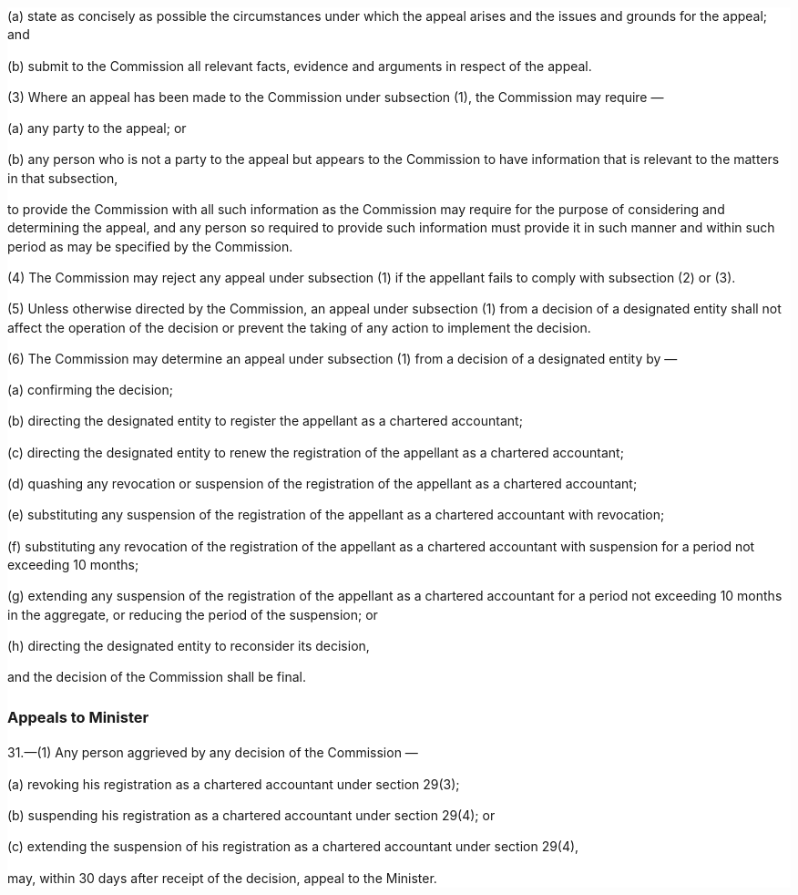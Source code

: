 (a) state as concisely as possible the circumstances under which the appeal arises and the issues and grounds for the appeal; and

(b) submit to the Commission all relevant facts, evidence and arguments in respect of the appeal.

(3) Where an appeal has been made to the Commission under subsection (1), the Commission may require —

(a) any party to the appeal; or

(b) any person who is not a party to the appeal but appears to the Commission to have information that is relevant to the matters in that subsection,

to provide the Commission with all such information as the Commission may require for the purpose of considering and determining the appeal, and any person so required to provide such information must provide it in such manner and within such period as may be specified by the Commission.

(4) The Commission may reject any appeal under subsection (1) if the appellant fails to comply with subsection (2) or (3).

(5) Unless otherwise directed by the Commission, an appeal under subsection (1) from a decision of a designated entity shall not affect the operation of the decision or prevent the taking of any action to implement the decision.

(6) The Commission may determine an appeal under subsection (1) from a decision of a designated entity by —

(a) confirming the decision;

(b) directing the designated entity to register the appellant as a chartered accountant;

(c) directing the designated entity to renew the registration of the appellant as a chartered accountant;

(d) quashing any revocation or suspension of the registration of the appellant as a chartered accountant;

(e) substituting any suspension of the registration of the appellant as a chartered accountant with revocation;

(f) substituting any revocation of the registration of the appellant as a chartered accountant with suspension for a period not exceeding 10 months;

(g) extending any suspension of the registration of the appellant as a chartered accountant for a period not exceeding 10 months in the aggregate, or reducing the period of the suspension; or

(h) directing the designated entity to reconsider its decision,

and the decision of the Commission shall be final.

### Appeals to Minister

31\.—(1) Any person aggrieved by any decision of the Commission —

(a) revoking his registration as a chartered accountant under section 29(3);

(b) suspending his registration as a chartered accountant under section 29(4); or

(c) extending the suspension of his registration as a chartered accountant under section 29(4),

may, within 30 days after receipt of the decision, appeal to the Minister.
